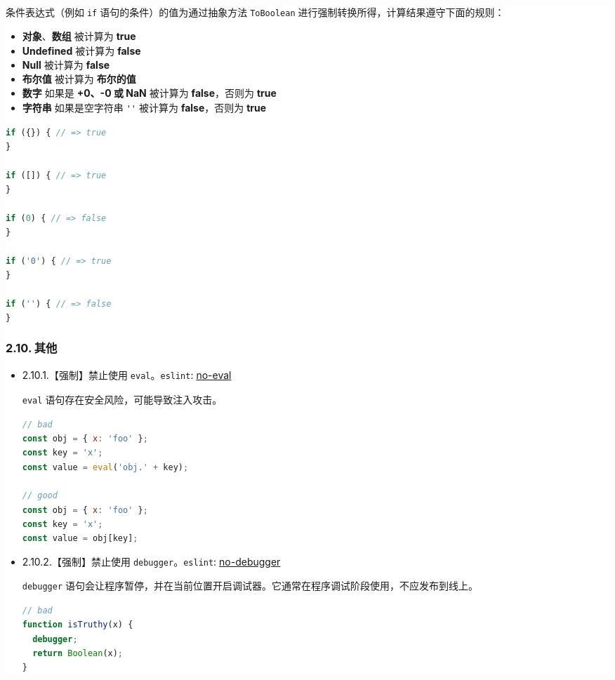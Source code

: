   条件表达式（例如 `if` 语句的条件）的值为通过抽象方法 `ToBoolean` 进行强制转换所得，计算结果遵守下面的规则：

  - **对象**、**数组** 被计算为 **true**
  - **Undefined** 被计算为 **false**
  - **Null** 被计算为 **false**
  - **布尔值** 被计算为 **布尔的值**
  - **数字** 如果是 **+0、-0 或 NaN** 被计算为 **false**，否则为 **true**
  - **字符串** 如果是空字符串 `''` 被计算为 **false**，否则为 **true**  

  ```javascript
  if ({}) { // => true
  }

  if ([]) { // => true
  }

  if (0) { // => false
  }

  if ('0') { // => true
  }

  if ('') { // => false
  }
  ```

### 2.10. 其他

- 2.10.1.【强制】禁止使用 `eval`。`eslint`: [no-eval](https://eslint.org/docs/rules/no-eval)

  `eval` 语句存在安全风险，可能导致注入攻击。

  ```javascript
  // bad
  const obj = { x: 'foo' };
  const key = 'x';
  const value = eval('obj.' + key);

  // good
  const obj = { x: 'foo' };
  const key = 'x';
  const value = obj[key];
  ```

- 2.10.2.【强制】禁止使用 `debugger`。`eslint`: [no-debugger](https://eslint.org/docs/rules/no-debugger)

  `debugger` 语句会让程序暂停，并在当前位置开启调试器。它通常在程序调试阶段使用，不应发布到线上。

  ```javascript
  // bad
  function isTruthy(x) {
    debugger;
    return Boolean(x);
  }
  ```

